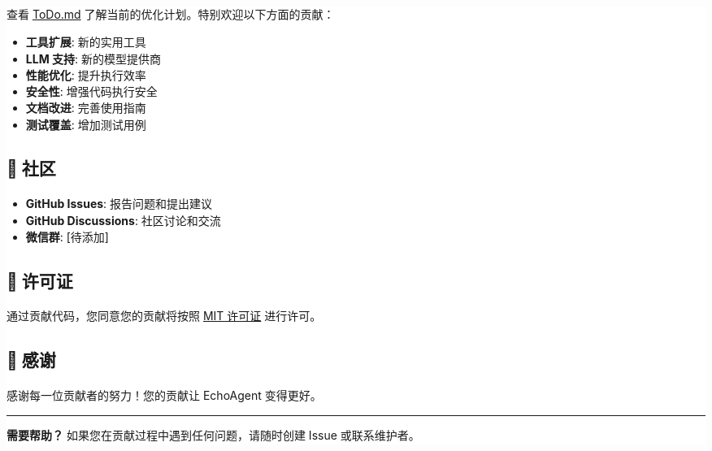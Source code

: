 查看 [ToDo.md](ToDo.md) 了解当前的优化计划。特别欢迎以下方面的贡献：

- **工具扩展**: 新的实用工具
- **LLM 支持**: 新的模型提供商
- **性能优化**: 提升执行效率
- **安全性**: 增强代码执行安全
- **文档改进**: 完善使用指南
- **测试覆盖**: 增加测试用例

## 💬 社区

- **GitHub Issues**: 报告问题和提出建议
- **GitHub Discussions**: 社区讨论和交流
- **微信群**: [待添加]

## 📄 许可证

通过贡献代码，您同意您的贡献将按照 [MIT 许可证](LICENSE) 进行许可。

## 🙏 感谢

感谢每一位贡献者的努力！您的贡献让 EchoAgent 变得更好。

---

**需要帮助？** 如果您在贡献过程中遇到任何问题，请随时创建 Issue 或联系维护者。
